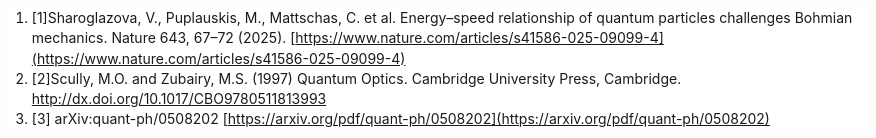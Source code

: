 1. [1]Sharoglazova, V., Puplauskis, M., Mattschas, C. et al. Energy–speed relationship of quantum particles challenges Bohmian mechanics. Nature 643, 67–72 (2025). [https://www.nature.com/articles/s41586-025-09099-4](https://www.nature.com/articles/s41586-025-09099-4)
2. [2]Scully, M.O. and Zubairy, M.S. (1997) Quantum Optics. Cambridge University Press, Cambridge. http://dx.doi.org/10.1017/CBO9780511813993
3. [3] arXiv:quant-ph/0508202 [https://arxiv.org/pdf/quant-ph/0508202](https://arxiv.org/pdf/quant-ph/0508202)